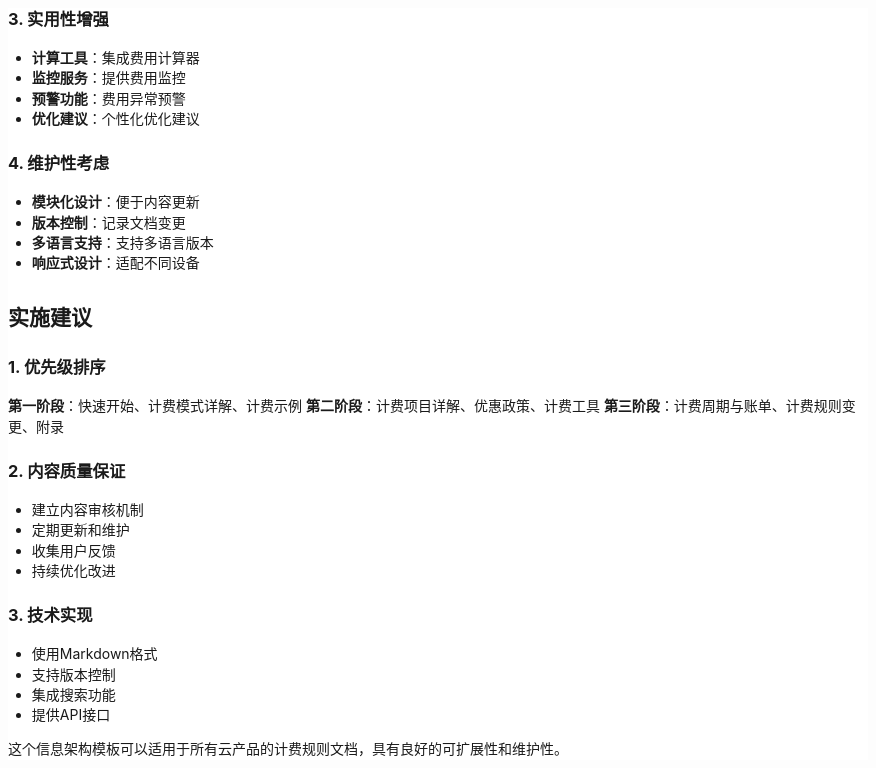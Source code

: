 ### 3. 实用性增强
- **计算工具**：集成费用计算器
- **监控服务**：提供费用监控
- **预警功能**：费用异常预警
- **优化建议**：个性化优化建议

### 4. 维护性考虑
- **模块化设计**：便于内容更新
- **版本控制**：记录文档变更
- **多语言支持**：支持多语言版本
- **响应式设计**：适配不同设备

## 实施建议

### 1. 优先级排序
**第一阶段**：快速开始、计费模式详解、计费示例
**第二阶段**：计费项目详解、优惠政策、计费工具
**第三阶段**：计费周期与账单、计费规则变更、附录

### 2. 内容质量保证
- 建立内容审核机制
- 定期更新和维护
- 收集用户反馈
- 持续优化改进

### 3. 技术实现
- 使用Markdown格式
- 支持版本控制
- 集成搜索功能
- 提供API接口

这个信息架构模板可以适用于所有云产品的计费规则文档，具有良好的可扩展性和维护性。 